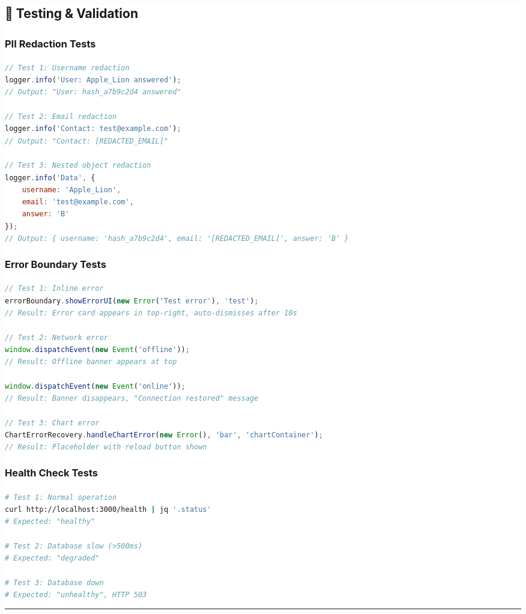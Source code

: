 
## 🧪 Testing & Validation

### PII Redaction Tests

```javascript
// Test 1: Username redaction
logger.info('User: Apple_Lion answered');
// Output: "User: hash_a7b9c2d4 answered"

// Test 2: Email redaction
logger.info('Contact: test@example.com');
// Output: "Contact: [REDACTED_EMAIL]"

// Test 3: Nested object redaction
logger.info('Data', {
    username: 'Apple_Lion',
    email: 'test@example.com',
    answer: 'B'
});
// Output: { username: 'hash_a7b9c2d4', email: '[REDACTED_EMAIL]', answer: 'B' }
```

### Error Boundary Tests

```javascript
// Test 1: Inline error
errorBoundary.showErrorUI(new Error('Test error'), 'test');
// Result: Error card appears in top-right, auto-dismisses after 10s

// Test 2: Network error
window.dispatchEvent(new Event('offline'));
// Result: Offline banner appears at top

window.dispatchEvent(new Event('online'));
// Result: Banner disappears, "Connection restored" message

// Test 3: Chart error
ChartErrorRecovery.handleChartError(new Error(), 'bar', 'chartContainer');
// Result: Placeholder with reload button shown
```

### Health Check Tests

```bash
# Test 1: Normal operation
curl http://localhost:3000/health | jq '.status'
# Expected: "healthy"

# Test 2: Database slow (>500ms)
# Expected: "degraded"

# Test 3: Database down
# Expected: "unhealthy", HTTP 503
```

---
